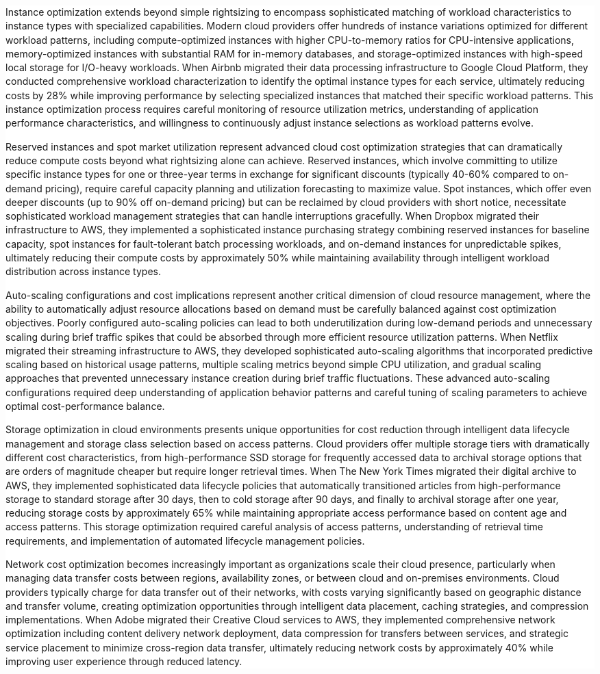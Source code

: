 Instance optimization extends beyond simple rightsizing to encompass sophisticated matching of workload characteristics to instance types with specialized capabilities. Modern cloud providers offer hundreds of instance variations optimized for different workload patterns, including compute-optimized instances with higher CPU-to-memory ratios for CPU-intensive applications, memory-optimized instances with substantial RAM for in-memory databases, and storage-optimized instances with high-speed local storage for I/O-heavy workloads. When Airbnb migrated their data processing infrastructure to Google Cloud Platform, they conducted comprehensive workload characterization to identify the optimal instance types for each service, ultimately reducing costs by 28% while improving performance by selecting specialized instances that matched their specific workload patterns. This instance optimization process requires careful monitoring of resource utilization metrics, understanding of application performance characteristics, and willingness to continuously adjust instance selections as workload patterns evolve.

Reserved instances and spot market utilization represent advanced cloud cost optimization strategies that can dramatically reduce compute costs beyond what rightsizing alone can achieve. Reserved instances, which involve committing to utilize specific instance types for one or three-year terms in exchange for significant discounts (typically 40-60% compared to on-demand pricing), require careful capacity planning and utilization forecasting to maximize value. Spot instances, which offer even deeper discounts (up to 90% off on-demand pricing) but can be reclaimed by cloud providers with short notice, necessitate sophisticated workload management strategies that can handle interruptions gracefully. When Dropbox migrated their infrastructure to AWS, they implemented a sophisticated instance purchasing strategy combining reserved instances for baseline capacity, spot instances for fault-tolerant batch processing workloads, and on-demand instances for unpredictable spikes, ultimately reducing their compute costs by approximately 50% while maintaining availability through intelligent workload distribution across instance types.

Auto-scaling configurations and cost implications represent another critical dimension of cloud resource management, where the ability to automatically adjust resource allocations based on demand must be carefully balanced against cost optimization objectives. Poorly configured auto-scaling policies can lead to both underutilization during low-demand periods and unnecessary scaling during brief traffic spikes that could be absorbed through more efficient resource utilization patterns. When Netflix migrated their streaming infrastructure to AWS, they developed sophisticated auto-scaling algorithms that incorporated predictive scaling based on historical usage patterns, multiple scaling metrics beyond simple CPU utilization, and gradual scaling approaches that prevented unnecessary instance creation during brief traffic fluctuations. These advanced auto-scaling configurations required deep understanding of application behavior patterns and careful tuning of scaling parameters to achieve optimal cost-performance balance.

Storage optimization in cloud environments presents unique opportunities for cost reduction through intelligent data lifecycle management and storage class selection based on access patterns. Cloud providers offer multiple storage tiers with dramatically different cost characteristics, from high-performance SSD storage for frequently accessed data to archival storage options that are orders of magnitude cheaper but require longer retrieval times. When The New York Times migrated their digital archive to AWS, they implemented sophisticated data lifecycle policies that automatically transitioned articles from high-performance storage to standard storage after 30 days, then to cold storage after 90 days, and finally to archival storage after one year, reducing storage costs by approximately 65% while maintaining appropriate access performance based on content age and access patterns. This storage optimization required careful analysis of access patterns, understanding of retrieval time requirements, and implementation of automated lifecycle management policies.

Network cost optimization becomes increasingly important as organizations scale their cloud presence, particularly when managing data transfer costs between regions, availability zones, or between cloud and on-premises environments. Cloud providers typically charge for data transfer out of their networks, with costs varying significantly based on geographic distance and transfer volume, creating optimization opportunities through intelligent data placement, caching strategies, and compression implementations. When Adobe migrated their Creative Cloud services to AWS, they implemented comprehensive network optimization including content delivery network deployment, data compression for transfers between services, and strategic service placement to minimize cross-region data transfer, ultimately reducing network costs by approximately 40% while improving user experience through reduced latency.
